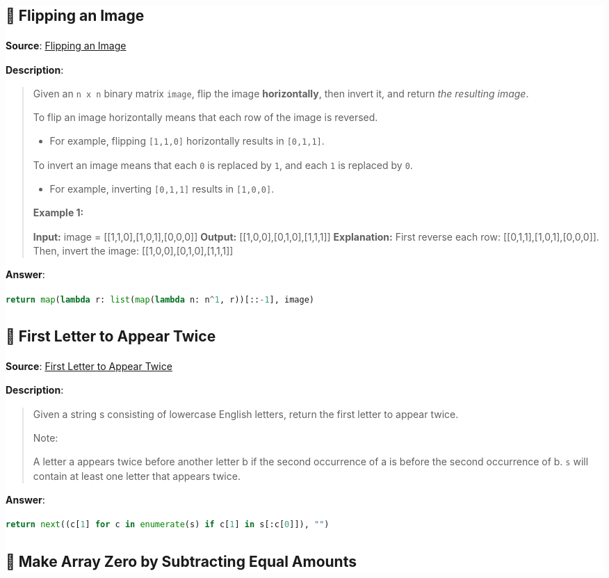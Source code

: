 ## 🧩 Flipping an Image

**Source**: [Flipping an Image](https://leetcode.com/problems/flipping-an-image/)

**Description**:

> Given an `n x n` binary matrix `image`, flip the image **horizontally**, then invert it, and return *the resulting image*.
> 
> To flip an image horizontally means that each row of the image is reversed.
> 
> - For example, flipping `[1,1,0]` horizontally results in `[0,1,1]`.
> 
> To invert an image means that each `0` is replaced by `1`, and each `1` is replaced by `0`.
> 
> - For example, inverting `[0,1,1]` results in `[1,0,0]`.
> 
> **Example 1:**
> 
> **Input:** image = [[1,1,0],[1,0,1],[0,0,0]]
> **Output:** [[1,0,0],[0,1,0],[1,1,1]]
> **Explanation:** First reverse each row: [[0,1,1],[1,0,1],[0,0,0]].
> Then, invert the image: [[1,0,0],[0,1,0],[1,1,1]]

**Answer**:

```python
return map(lambda r: list(map(lambda n: n^1, r))[::-1], image)
```

## 🧩 First Letter to Appear Twice

**Source**: [First Letter to Appear Twice](https://leetcode.com/problems/first-letter-to-appear-twice/)

**Description**:

> Given a string s consisting of lowercase English letters, return the first letter to appear twice.
> 
> Note:
> 
> A letter a appears twice before another letter b if the second occurrence of a is before the second occurrence of b.
> `s` will contain at least one letter that appears twice.

**Answer**:

```python
return next((c[1] for c in enumerate(s) if c[1] in s[:c[0]]), "")
```

## 🧩 Make Array Zero by Subtracting Equal Amounts
